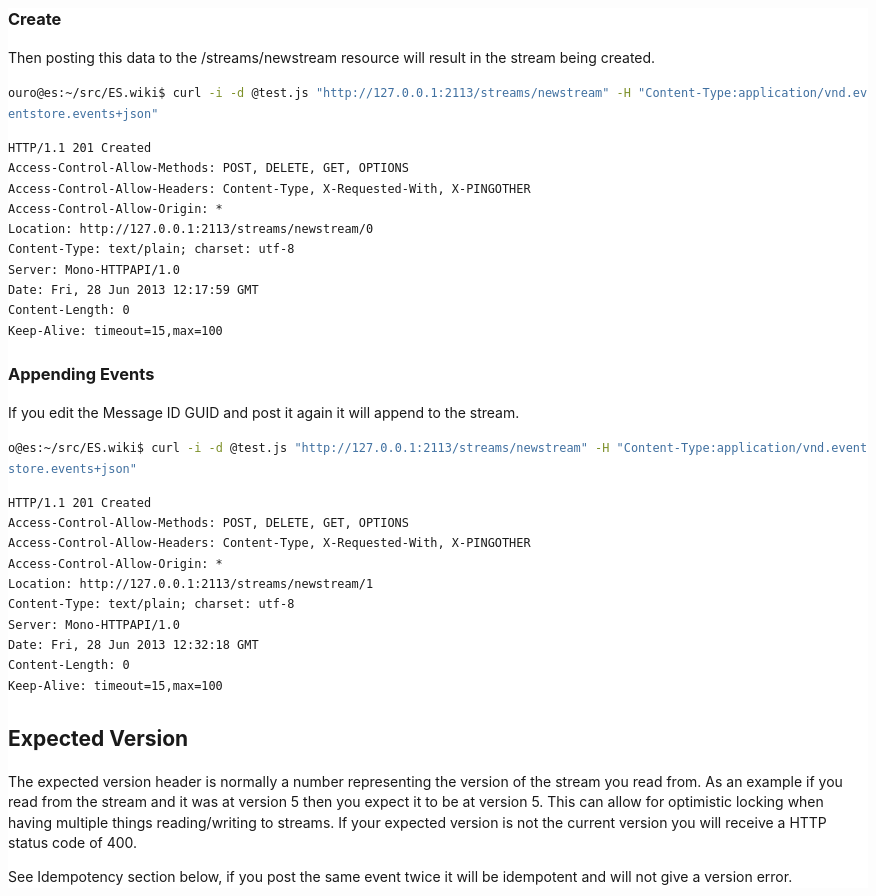 ### Create

Then posting this data to the /streams/newstream resource will result in the stream being created.

```bash
ouro@es:~/src/ES.wiki$ curl -i -d @test.js "http://127.0.0.1:2113/streams/newstream" -H "Content-Type:application/vnd.eventstore.events+json"
```

```http
HTTP/1.1 201 Created
Access-Control-Allow-Methods: POST, DELETE, GET, OPTIONS
Access-Control-Allow-Headers: Content-Type, X-Requested-With, X-PINGOTHER
Access-Control-Allow-Origin: *
Location: http://127.0.0.1:2113/streams/newstream/0
Content-Type: text/plain; charset: utf-8
Server: Mono-HTTPAPI/1.0
Date: Fri, 28 Jun 2013 12:17:59 GMT
Content-Length: 0
Keep-Alive: timeout=15,max=100

```

### Appending Events

If you edit the Message ID GUID and post it again it will append to the stream.

```bash
o@es:~/src/ES.wiki$ curl -i -d @test.js "http://127.0.0.1:2113/streams/newstream" -H "Content-Type:application/vnd.eventstore.events+json"
```

```http
HTTP/1.1 201 Created
Access-Control-Allow-Methods: POST, DELETE, GET, OPTIONS
Access-Control-Allow-Headers: Content-Type, X-Requested-With, X-PINGOTHER
Access-Control-Allow-Origin: *
Location: http://127.0.0.1:2113/streams/newstream/1
Content-Type: text/plain; charset: utf-8
Server: Mono-HTTPAPI/1.0
Date: Fri, 28 Jun 2013 12:32:18 GMT
Content-Length: 0
Keep-Alive: timeout=15,max=100
```

## Expected Version

The expected version header is normally a number representing the version of the stream you read from. As an example if you read from the stream and it was at version 5 then you expect it to be at version 5. This can allow for optimistic locking when having multiple things reading/writing to streams. If your expected version is not the current version you will receive a HTTP status code of 400.

<span class="note">
See Idempotency section below, if you post the same event twice it will be idempotent and will not give a version error.
</span>
